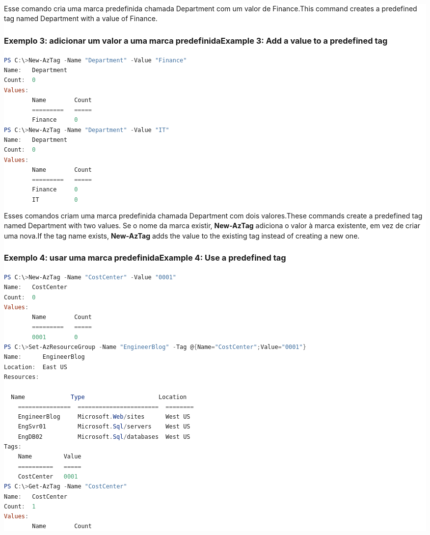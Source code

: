 <span data-ttu-id="5b6c6-133">Esse comando cria uma marca predefinida chamada Department com um valor de Finance.</span><span class="sxs-lookup"><span data-stu-id="5b6c6-133">This command creates a predefined tag named Department with a value of Finance.</span></span>

### <span data-ttu-id="5b6c6-134">Exemplo 3: adicionar um valor a uma marca predefinida</span><span class="sxs-lookup"><span data-stu-id="5b6c6-134">Example 3: Add a value to a predefined tag</span></span>
```powershell
PS C:\>New-AzTag -Name "Department" -Value "Finance"
Name:   Department
Count:  0
Values: 
        Name        Count
        =========   =====
        Finance     0 
PS C:\>New-AzTag -Name "Department" -Value "IT"
Name:   Department
Count:  0
Values: 
        Name        Count
        =========   =====
        Finance     0
        IT          0
```

<span data-ttu-id="5b6c6-135">Esses comandos criam uma marca predefinida chamada Department com dois valores.</span><span class="sxs-lookup"><span data-stu-id="5b6c6-135">These commands create a predefined tag named Department with two values.</span></span>
<span data-ttu-id="5b6c6-136">Se o nome da marca existir, **New-AzTag** adiciona o valor à marca existente, em vez de criar uma nova.</span><span class="sxs-lookup"><span data-stu-id="5b6c6-136">If the tag name exists, **New-AzTag** adds the value to the existing tag instead of creating a new one.</span></span>

### <span data-ttu-id="5b6c6-137">Exemplo 4: usar uma marca predefinida</span><span class="sxs-lookup"><span data-stu-id="5b6c6-137">Example 4: Use a predefined tag</span></span>
```powershell
PS C:\>New-AzTag -Name "CostCenter" -Value "0001"
Name:   CostCenter
Count:  0
Values: 
        Name        Count
        =========   =====
        0001        0 
PS C:\>Set-AzResourceGroup -Name "EngineerBlog" -Tag @{Name="CostCenter";Value="0001"}
Name:      EngineerBlog
Location:  East US
Resources: 
            
  Name             Type                     Location
    ===============  =======================  ========
    EngineerBlog     Microsoft.Web/sites      West US
    EngSvr01         Microsoft.Sql/servers    West US
    EngDB02          Microsoft.Sql/databases  West US
Tags: 
    Name         Value
    ==========   =====
    CostCenter   0001 
PS C:\>Get-AzTag -Name "CostCenter"
Name:   CostCenter
Count:  1
Values: 
        Name        Count
```